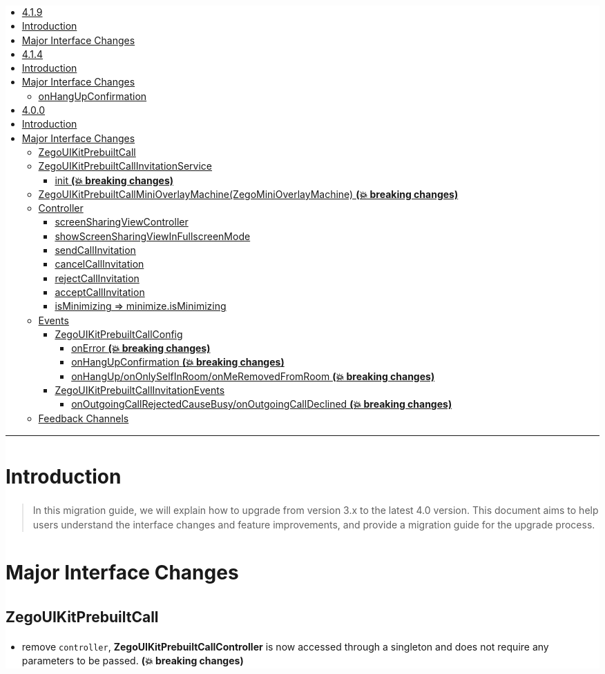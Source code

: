- [4.1.9](#419)
- [Introduction](#introduction-8)
- [Major Interface Changes](#major-interface-changes-8)
- [4.1.4](#414)
- [Introduction](#introduction-9)
- [Major Interface Changes](#major-interface-changes-9)
  - [onHangUpConfirmation](#onhangupconfirmation)
- [4.0.0](#400)
- [Introduction](#introduction-10)
- [Major Interface Changes](#major-interface-changes-10)
  - [ZegoUIKitPrebuiltCall](#zegouikitprebuiltcall)
  - [ZegoUIKitPrebuiltCallInvitationService](#zegouikitprebuiltcallinvitationservice)
    - [init  **(💥 breaking changes)**](#init---breaking-changes)
  - [ZegoUIKitPrebuiltCallMiniOverlayMachine(ZegoMiniOverlayMachine)  **(💥 breaking changes)**](#zegouikitprebuiltcallminioverlaymachinezegominioverlaymachine---breaking-changes)
  - [Controller](#controller)
    - [screenSharingViewController](#screensharingviewcontroller)
    - [showScreenSharingViewInFullscreenMode](#showscreensharingviewinfullscreenmode)
    - [sendCallInvitation](#sendcallinvitation)
    - [cancelCallInvitation](#cancelcallinvitation)
    - [rejectCallInvitation](#rejectcallinvitation)
    - [acceptCallInvitation](#acceptcallinvitation)
    - [isMinimizing =\> minimize.isMinimizing](#isminimizing--minimizeisminimizing)
  - [Events](#events)
    - [ZegoUIKitPrebuiltCallConfig](#zegouikitprebuiltcallconfig)
      - [onError **(💥 breaking changes)**](#onerror--breaking-changes)
      - [onHangUpConfirmation **(💥 breaking changes)**](#onhangupconfirmation--breaking-changes)
      - [onHangUp/onOnlySelfInRoom/onMeRemovedFromRoom **(💥 breaking changes)**](#onhangupononlyselfinroomonmeremovedfromroom--breaking-changes)
    - [ZegoUIKitPrebuiltCallInvitationEvents](#zegouikitprebuiltcallinvitationevents)
      - [onOutgoingCallRejectedCauseBusy/onOutgoingCallDeclined **(💥 breaking changes)**](#onoutgoingcallrejectedcausebusyonoutgoingcalldeclined--breaking-changes)
  - [Feedback Channels](#feedback-channels)
          
---

# Introduction

>
> In this migration guide, we will explain how to upgrade from version 3.x to the latest 4.0 version. This document aims to help users understand the interface changes and feature improvements, and
> provide a migration guide for the upgrade process.

# Major Interface Changes

## ZegoUIKitPrebuiltCall

- remove `controller`, **ZegoUIKitPrebuiltCallController** is now accessed through a singleton and does not require any parameters to be passed.  **(💥 breaking changes)**
